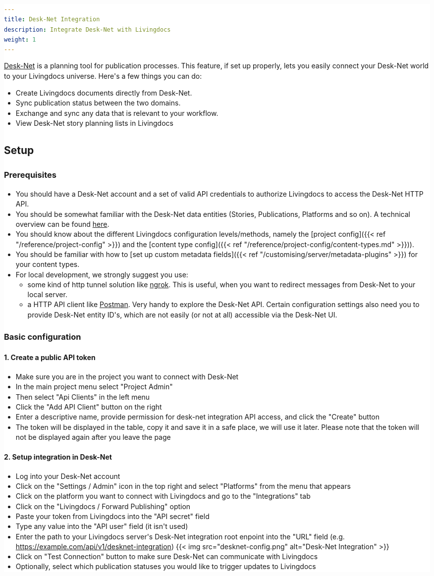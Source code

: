 ```yaml
---
title: Desk-Net Integration
description: Integrate Desk-Net with Livingdocs
weight: 1
---
```


[Desk-Net](https://desk-net.com) is a planning tool for publication processes. This feature, if set up properly, lets you easily connect your Desk-Net world to your Livingdocs universe. Here's a few things you can do:
- Create Livingdocs documents directly from Desk-Net.
- Sync publication status between the two domains.
- Exchange and sync any data that is relevant to your workflow.
- View Desk-Net story planning lists in Livingdocs

## Setup

### Prerequisites

- You should have a Desk-Net account and a set of valid API credentials to authorize Livingdocs to access the Desk-Net HTTP API.
- You should be somewhat familiar with the Desk-Net data entities (Stories, Publications, Platforms and so on). A technical overview can be found [here](https://api.desk-net.com).
- You should know about the different Livingdocs configuration levels/methods, namely the [project config]({{< ref "/reference/project-config" >}}) and the [content type config]({{< ref "/reference/project-config/content-types.md" >}})).
- You should be familiar with how to [set up custom metadata fields]({{< ref "/customising/server/metadata-plugins" >}}) for your content types.
- For local development, we strongly suggest you use:
   - some kind of http tunnel solution like [ngrok](https://ngrok.com). This is useful, when you want to redirect messages from Desk-Net to your local server.
   - a HTTP API client like [Postman](https://www.getpostman.com/). Very handy to explore the Desk-Net API. Certain configuration settings also need you to provide Desk-Net entity ID's, which are not easily (or not at all) accessible via the Desk-Net UI.

### Basic configuration

#### 1. Create a public API token

- Make sure you are in the project you want to connect with Desk-Net
- In the main project menu select "Project Admin"
- Then select "Api Clients" in the left menu
- Click the "Add API Client" button on the right
- Enter a descriptive name, provide permission for desk-net integration API access, and click the "Create" button
- The token will be displayed in the table, copy it and save it in a safe place, we will use it later. Please note that the token will not be displayed again after you leave the page

#### 2. Setup integration in Desk-Net

- Log into your Desk-Net account
- Click on the "Settings / Admin" icon in the top right and select "Platforms" from the menu that appears
- Click on the platform you want to connect with Livingdocs and go to the "Integrations" tab
- Click on the "Livingdocs / Forward Publishing" option
- Paste your token from Livingdocs into the "API secret" field
- Type any value into the "API user" field (it isn't used)
- Enter the path to your Livingdocs server's Desk-Net integration root enpoint into the "URL" field (e.g. https://example.com/api/v1/desknet-integration)
{{< img src="desknet-config.png" alt="Desk-Net Integration" >}}
- Click on "Test Connection" button to make sure Desk-Net can communicate with Livingdocs
- Optionally, select which publication statuses you would like to trigger updates to Livingdocs

